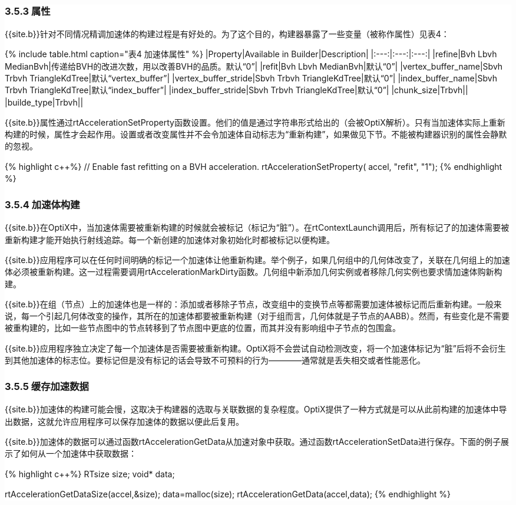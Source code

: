 ### 3.5.3 属性
{{site.b}}针对不同情况精调加速体的构建过程是有好处的。为了这个目的，构建器暴露了一些变量（被称作属性）见表4：

{% include table.html caption="表4 加速体属性" %}
|Property|Available in Builder|Description|
|:---:|:---:|:---:|
|refine|Bvh Lbvh MedianBvh|传递给BVH的改进次数，用以改善BVH的品质。默认“0”|
|refit|Bvh Lbvh MedianBvh|默认“0”|
|vertex_buffer_name|Sbvh Trbvh TriangleKdTree|默认“vertex_buffer”|
|vertex_buffer_stride|Sbvh Trbvh TriangleKdTree|默认“0”|
|index_buffer_name|Sbvh Trbvh TriangleKdTree|默认“index_buffer”|
|index_buffer_stride|Sbvh Trbvh TriangleKdTree|默认“0”|
|chunk_size|Trbvh||
|builde_type|Trbvh||

{{site.b}}属性通过rtAccelerationSetProperty函数设置。他们的值是通过字符串形式给出的（会被OptiX解析）。只有当加速体实际上重新构建的时候，属性才会起作用。设置或者改变属性并不会令加速体自动标志为“重新构建”，如果做见下节。不能被构建器识别的属性会静默的忽视。

{% highlight c++%}
// Enable fast refitting on a BVH acceleration.
rtAccelerationSetProperty( accel, "refit", "1");
{% endhighlight %}

### 3.5.4 加速体构建
{{site.b}}在OptiX中，当加速体需要被重新构建的时候就会被标记（标记为“脏”）。在rtContextLaunch调用后，所有标记了的加速体需要被重新构建才能开始执行射线追踪。每一个新创建的加速体对象初始化时都被标记以便构建。

{{site.b}}应用程序可以在任何时间明确的标记一个加速体让他重新构建。举个例子，如果几何组中的几何体改变了，关联在几何组上的加速体必须被重新构建。这一过程需要调用rtAccelerationMarkDirty函数。几何组中新添加几何实例或者移除几何实例也要求情加速体购新构建。

{{site.b}}在组（节点）上的加速体也是一样的：添加或者移除子节点，改变组中的变换节点等都需要加速体被标记而后重新构建。一般来说，每一个引起几何体改变的操作，其所在的加速体都要被重新构建（对于组而言，几何体就是子节点的AABB）。然而，有些变化是不需要被重构建的，比如一些节点图中的节点转移到了节点图中更底的位置，而其并没有影响组中子节点的包围盒。

{{site.b}}应用程序独立决定了每一个加速体是否需要被重新构建。OptiX将不会尝试自动检测改变，将一个加速体标记为“脏”后将不会衍生到其他加速体的标志位。要标记但是没有标记的话会导致不可预料的行为————通常就是丢失相交或者性能恶化。

### 3.5.5 缓存加速数据
{{site.b}}加速体的构建可能会慢，这取决于构建器的选取与关联数据的复杂程度。OptiX提供了一种方式就是可以从此前构建的加速体中导出数据，这就允许应用程序可以保存加速体的数据以便此后复用。

{{site.b}}加速体的数据可以通过函数rtAccelerationGetData从加速对象中获取。通过函数rtAccelerationSetData进行保存。下面的例子展示了如何从一个加速体中获取数据：

{% highlight c++%}
RTsize size;
void\* data;

rtAccelerationGetDataSize(accel,&size);
data=malloc(size);
rtAccelerationGetData(accel,data);
{% endhighlight %}
